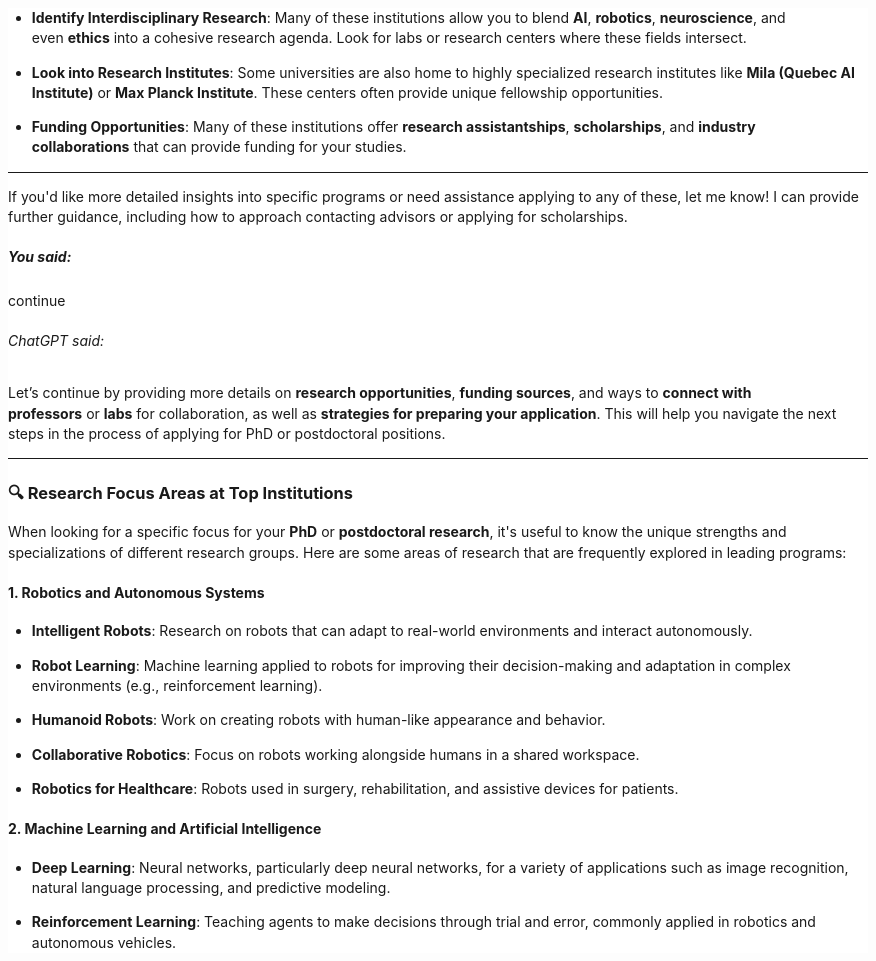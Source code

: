 - **Identify Interdisciplinary Research**: Many of these institutions allow you to blend **AI**, **robotics**, **neuroscience**, and even **ethics** into a cohesive research agenda. Look for labs or research centers where these fields intersect.
    
- **Look into Research Institutes**: Some universities are also home to highly specialized research institutes like **Mila (Quebec AI Institute)** or **Max Planck Institute**. These centers often provide unique fellowship opportunities.
    
- **Funding Opportunities**: Many of these institutions offer **research assistantships**, **scholarships**, and **industry collaborations** that can provide funding for your studies.
    

---

If you'd like more detailed insights into specific programs or need assistance applying to any of these, let me know! I can provide further guidance, including how to approach contacting advisors or applying for scholarships.

##### You said:

continue

###### ChatGPT said:

Let’s continue by providing more details on **research opportunities**, **funding sources**, and ways to **connect with professors** or **labs** for collaboration, as well as **strategies for preparing your application**. This will help you navigate the next steps in the process of applying for PhD or postdoctoral positions.

---

### **🔍 Research Focus Areas at Top Institutions**

When looking for a specific focus for your **PhD** or **postdoctoral research**, it's useful to know the unique strengths and specializations of different research groups. Here are some areas of research that are frequently explored in leading programs:

#### **1. Robotics and Autonomous Systems**

- **Intelligent Robots**: Research on robots that can adapt to real-world environments and interact autonomously.
    
- **Robot Learning**: Machine learning applied to robots for improving their decision-making and adaptation in complex environments (e.g., reinforcement learning).
    
- **Humanoid Robots**: Work on creating robots with human-like appearance and behavior.
    
- **Collaborative Robotics**: Focus on robots working alongside humans in a shared workspace.
    
- **Robotics for Healthcare**: Robots used in surgery, rehabilitation, and assistive devices for patients.
    

#### **2. Machine Learning and Artificial Intelligence**

- **Deep Learning**: Neural networks, particularly deep neural networks, for a variety of applications such as image recognition, natural language processing, and predictive modeling.
    
- **Reinforcement Learning**: Teaching agents to make decisions through trial and error, commonly applied in robotics and autonomous vehicles.
    